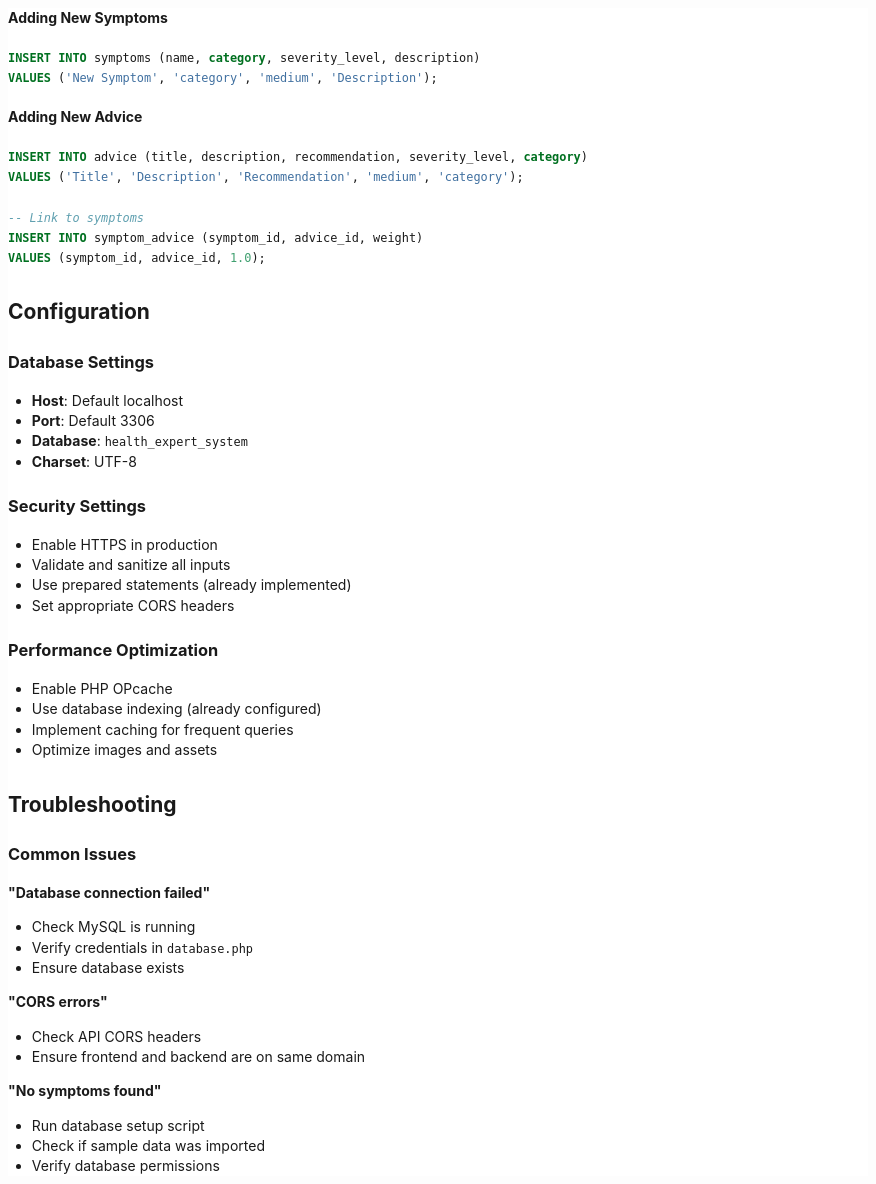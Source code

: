 #### Adding New Symptoms
```sql
INSERT INTO symptoms (name, category, severity_level, description) 
VALUES ('New Symptom', 'category', 'medium', 'Description');
```

#### Adding New Advice
```sql
INSERT INTO advice (title, description, recommendation, severity_level, category) 
VALUES ('Title', 'Description', 'Recommendation', 'medium', 'category');

-- Link to symptoms
INSERT INTO symptom_advice (symptom_id, advice_id, weight) 
VALUES (symptom_id, advice_id, 1.0);
```

## Configuration

### Database Settings
- **Host**: Default localhost
- **Port**: Default 3306
- **Database**: `health_expert_system`
- **Charset**: UTF-8

### Security Settings
- Enable HTTPS in production
- Validate and sanitize all inputs
- Use prepared statements (already implemented)
- Set appropriate CORS headers

### Performance Optimization
- Enable PHP OPcache
- Use database indexing (already configured)
- Implement caching for frequent queries
- Optimize images and assets

## Troubleshooting

### Common Issues

**"Database connection failed"**
- Check MySQL is running
- Verify credentials in `database.php`
- Ensure database exists

**"CORS errors"**
- Check API CORS headers
- Ensure frontend and backend are on same domain

**"No symptoms found"**
- Run database setup script
- Check if sample data was imported
- Verify database permissions

